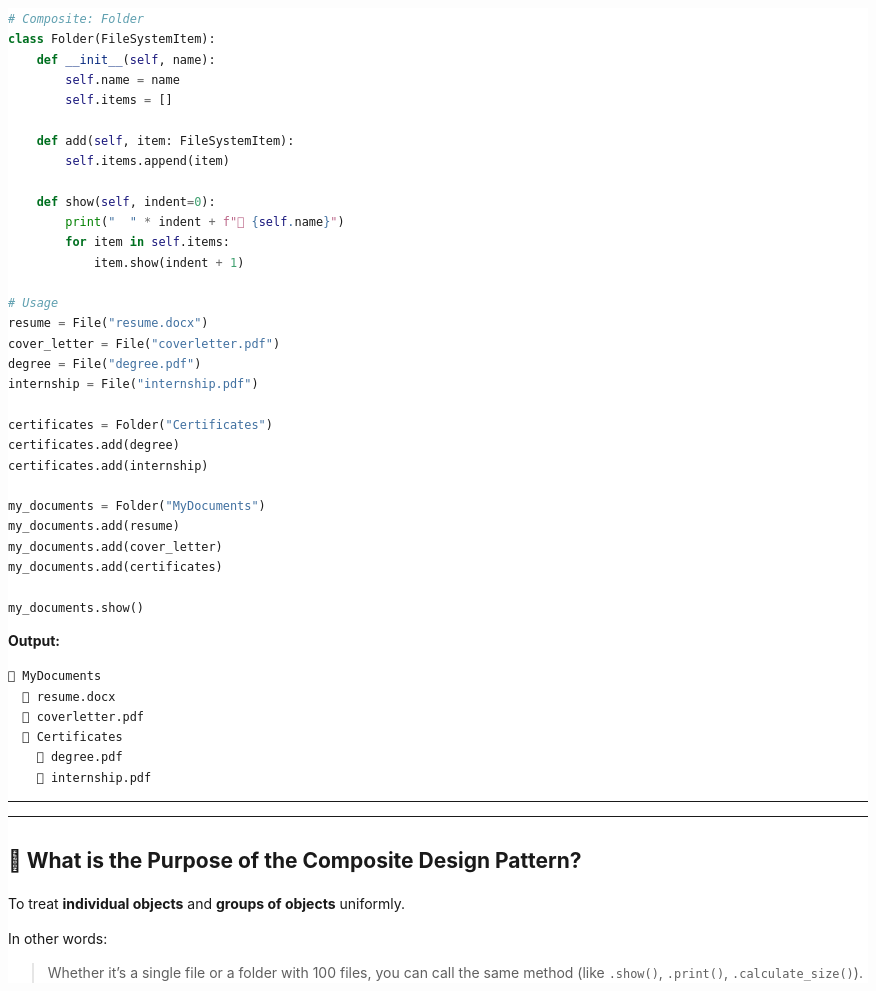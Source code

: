 ```python
# Composite: Folder
class Folder(FileSystemItem):
    def __init__(self, name):
        self.name = name
        self.items = []

    def add(self, item: FileSystemItem):
        self.items.append(item)

    def show(self, indent=0):
        print("  " * indent + f"📁 {self.name}")
        for item in self.items:
            item.show(indent + 1)

# Usage
resume = File("resume.docx")
cover_letter = File("coverletter.pdf")
degree = File("degree.pdf")
internship = File("internship.pdf")

certificates = Folder("Certificates")
certificates.add(degree)
certificates.add(internship)

my_documents = Folder("MyDocuments")
my_documents.add(resume)
my_documents.add(cover_letter)
my_documents.add(certificates)

my_documents.show()
```

**Output:**
```python
📁 MyDocuments
  📄 resume.docx
  📄 coverletter.pdf
  📁 Certificates
    📄 degree.pdf
    📄 internship.pdf
```

---

---

## 🔹 What is the Purpose of the Composite Design Pattern?

To treat **individual objects** and **groups of objects** uniformly.

In other words:

> Whether it’s a single file or a folder with 100 files, you can call the same method (like `.show()`, `.print()`, `.calculate_size()`).
